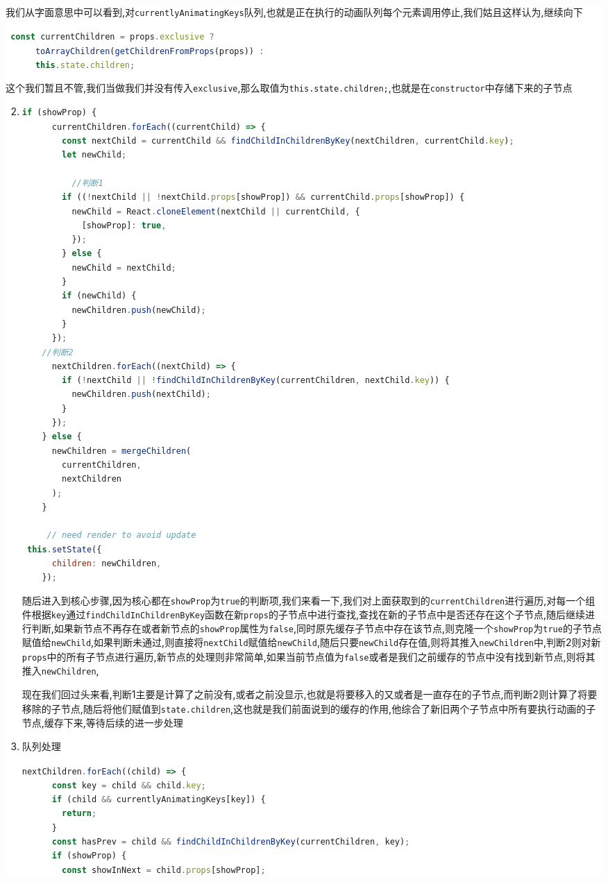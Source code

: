    我们从字面意思中可以看到,对`currentlyAnimatingKeys`队列,也就是正在执行的动画队列每个元素调用停止,我们姑且这样认为,继续向下

   ```js
    const currentChildren = props.exclusive ?
         toArrayChildren(getChildrenFromProps(props)) :
         this.state.children;
   ```

   这个我们暂且不管,我们当做我们并没有传入`exclusive`,那么取值为`this.state.children;`,也就是在`constructor`中存储下来的子节点

2. ```js
   if (showProp) {
         currentChildren.forEach((currentChild) => {
           const nextChild = currentChild && findChildInChildrenByKey(nextChildren, currentChild.key);
           let newChild;
             
             //判断1
           if ((!nextChild || !nextChild.props[showProp]) && currentChild.props[showProp]) {
             newChild = React.cloneElement(nextChild || currentChild, {
               [showProp]: true,
             });
           } else {
             newChild = nextChild;
           }
           if (newChild) {
             newChildren.push(newChild);
           }
         });
       //判断2
         nextChildren.forEach((nextChild) => {
           if (!nextChild || !findChildInChildrenByKey(currentChildren, nextChild.key)) {
             newChildren.push(nextChild);
           }
         });
       } else {
         newChildren = mergeChildren(
           currentChildren,
           nextChildren
         );
       }	
   
     	// need render to avoid update
   	this.setState({
         children: newChildren,
       });
   ```

   随后进入到核心步骤,因为核心都在`showProp`为`true`的判断项,我们来看一下,我们对上面获取到的`currentChildren`进行遍历,对每一个组件根据`key`通过`findChildInChildrenByKey`函数在新`props`的子节点中进行查找,查找在新的子节点中是否还存在这个子节点,随后继续进行判断,如果新节点不再存在或者新节点的`showProp`属性为`false`,同时原先缓存子节点中存在该节点,则克隆一个`showProp`为`true`的子节点赋值给`newChild`,如果判断未通过,则直接将`nextChild`赋值给`newChild`,随后只要`newChild`存在值,则将其推入`newChildren`中,判断2则对新`props`中的所有子节点进行遍历,新节点的处理则非常简单,如果当前节点值为`false`或者是我们之前缓存的节点中没有找到新节点,则将其推入`newChildren`,

   现在我们回过头来看,判断1主要是计算了之前没有,或者之前没显示,也就是将要移入的又或者是一直存在的子节点,而判断2则计算了将要移除的子节点,随后将他们赋值到`state.children`,这也就是我们前面说到的缓存的作用,他综合了新旧两个子节点中所有要执行动画的子节点,缓存下来,等待后续的进一步处理

3. 队列处理

   ```js
   nextChildren.forEach((child) => {
         const key = child && child.key;
         if (child && currentlyAnimatingKeys[key]) {
           return;
         }
         const hasPrev = child && findChildInChildrenByKey(currentChildren, key);
         if (showProp) {
           const showInNext = child.props[showProp];
   ```